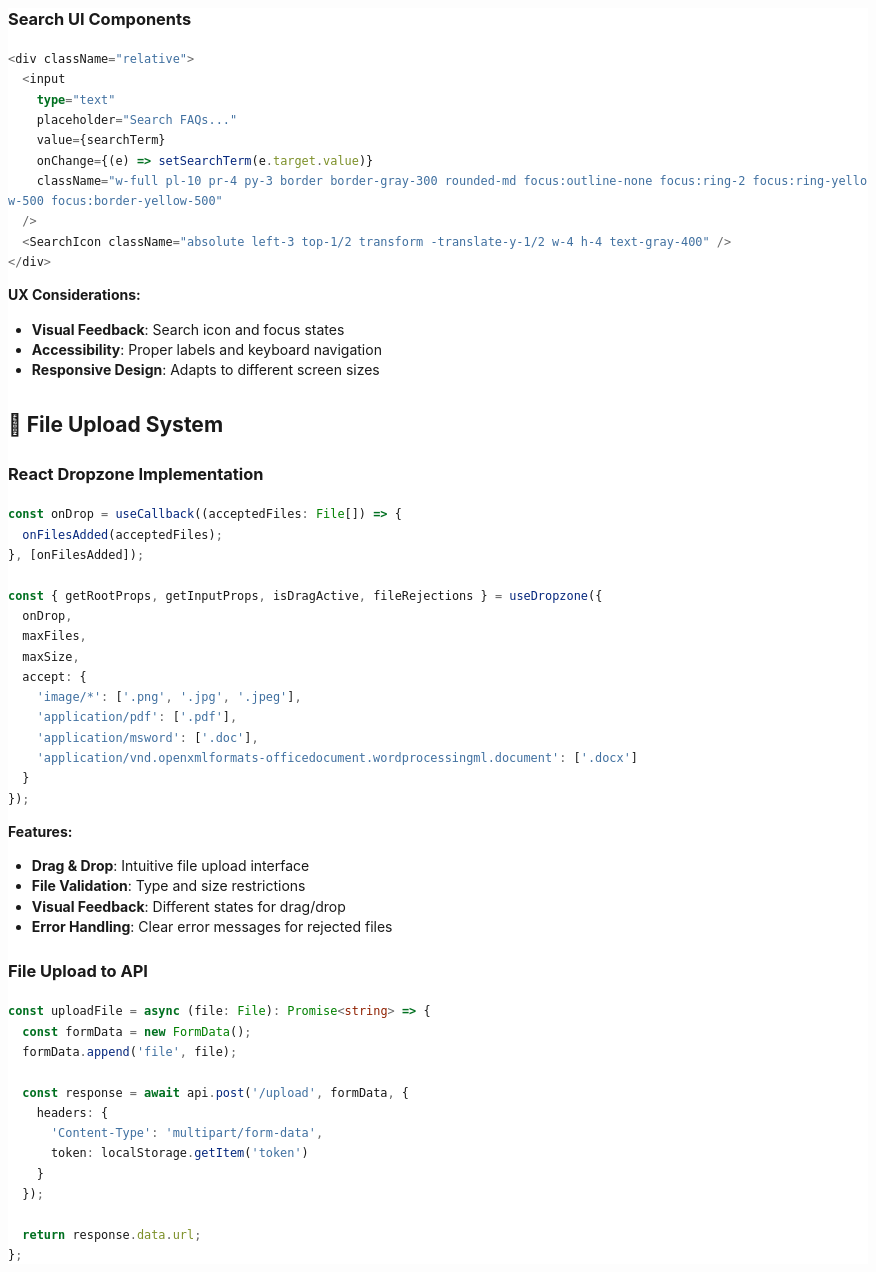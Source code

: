 ### Search UI Components
```typescript
<div className="relative">
  <input
    type="text"
    placeholder="Search FAQs..."
    value={searchTerm}
    onChange={(e) => setSearchTerm(e.target.value)}
    className="w-full pl-10 pr-4 py-3 border border-gray-300 rounded-md focus:outline-none focus:ring-2 focus:ring-yellow-500 focus:border-yellow-500"
  />
  <SearchIcon className="absolute left-3 top-1/2 transform -translate-y-1/2 w-4 h-4 text-gray-400" />
</div>
```

**UX Considerations:**
- **Visual Feedback**: Search icon and focus states
- **Accessibility**: Proper labels and keyboard navigation
- **Responsive Design**: Adapts to different screen sizes

## 📁 File Upload System

### React Dropzone Implementation
```typescript
const onDrop = useCallback((acceptedFiles: File[]) => {
  onFilesAdded(acceptedFiles);
}, [onFilesAdded]);

const { getRootProps, getInputProps, isDragActive, fileRejections } = useDropzone({
  onDrop,
  maxFiles,
  maxSize,
  accept: {
    'image/*': ['.png', '.jpg', '.jpeg'],
    'application/pdf': ['.pdf'],
    'application/msword': ['.doc'],
    'application/vnd.openxmlformats-officedocument.wordprocessingml.document': ['.docx']
  }
});
```

**Features:**
- **Drag & Drop**: Intuitive file upload interface
- **File Validation**: Type and size restrictions
- **Visual Feedback**: Different states for drag/drop
- **Error Handling**: Clear error messages for rejected files

### File Upload to API
```typescript
const uploadFile = async (file: File): Promise<string> => {
  const formData = new FormData();
  formData.append('file', file);
  
  const response = await api.post('/upload', formData, {
    headers: {
      'Content-Type': 'multipart/form-data',
      token: localStorage.getItem('token')
    }
  });
  
  return response.data.url;
};

```